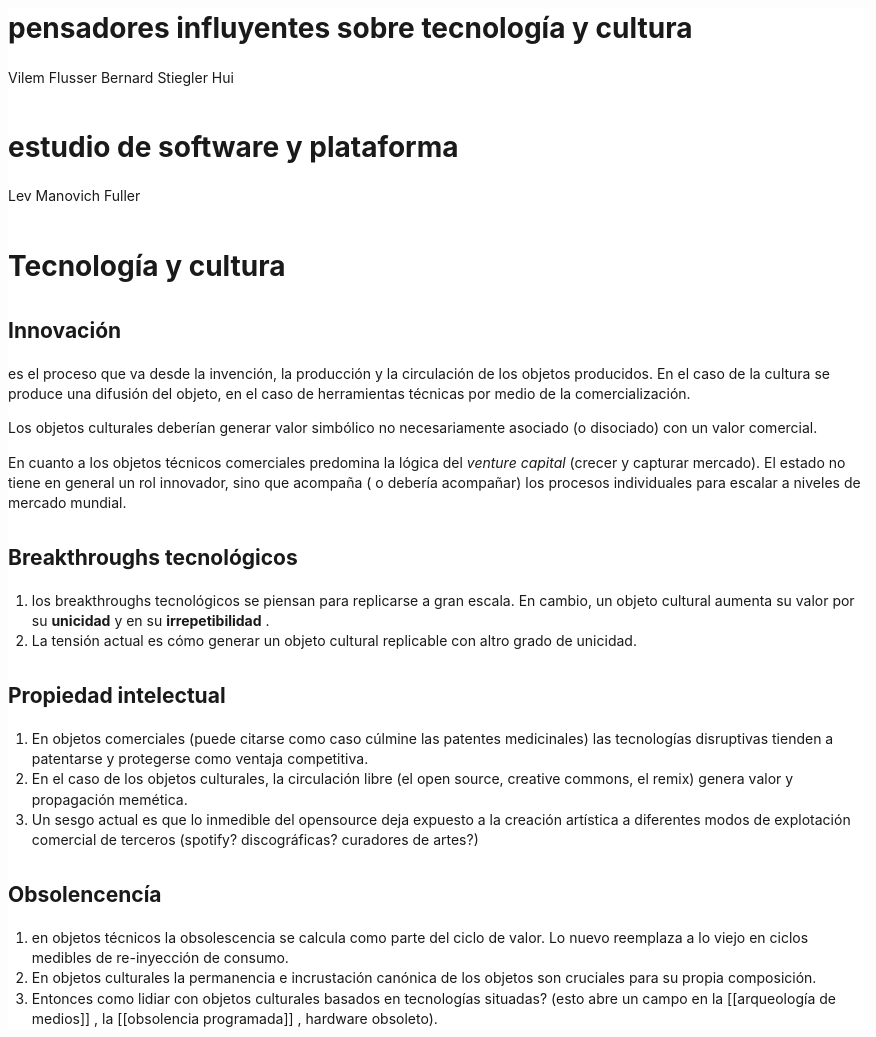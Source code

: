 
# pensadores influyentes sobre tecnología y cultura
Vilem Flusser
Bernard Stiegler
Hui

# estudio de software y plataforma

Lev Manovich
Fuller


# Tecnología y cultura

## Innovación
es el proceso que va desde la invención, la producción y la circulación de los objetos producidos. En el caso de la cultura se produce una difusión del objeto, en el caso de herramientas técnicas por medio de la comercialización. 

Los objetos culturales deberían generar valor simbólico no necesariamente asociado (o disociado) con un valor comercial.

En cuanto a los objetos técnicos comerciales predomina la lógica del *venture capital* (crecer y capturar mercado). El estado no tiene en general un rol innovador, sino que acompaña ( o debería acompañar) los procesos individuales para escalar a niveles de mercado mundial. 

## Breakthroughs tecnológicos 
1. los breakthroughs tecnológicos se piensan para replicarse a gran escala. En cambio, un objeto cultural aumenta su valor por su **unicidad** y en su **irrepetibilidad** .
2. La tensión actual es cómo generar un objeto cultural replicable con altro grado de unicidad. 

## Propiedad intelectual
1. En objetos comerciales (puede citarse como caso cúlmine las patentes medicinales) las tecnologías disruptivas tienden a patentarse y protegerse como ventaja competitiva. 
2. En el caso de los objetos culturales, la circulación libre (el open source, creative commons, el remix) genera valor y propagación memética. 
3. Un sesgo actual es que lo inmedible del opensource deja expuesto a la creación artística a diferentes modos de explotación comercial de terceros (spotify? discográficas? curadores de artes?)

## Obsolencencía
1. en objetos técnicos la obsolescencia se calcula como parte del ciclo de valor. Lo nuevo reemplaza a lo viejo en ciclos medibles de re-inyección de consumo. 
2. En objetos culturales la permanencia e incrustación canónica de los objetos son cruciales para su propia composición. 
3. Entonces como lidiar con objetos culturales basados en tecnologías situadas? (esto abre un campo en la [[arqueología de medios]] , la [[obsolencia programada]] , hardware obsoleto).
